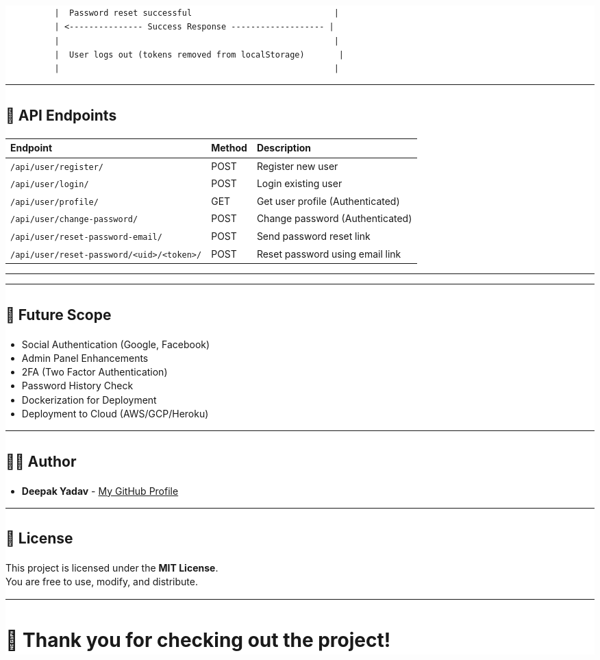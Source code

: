 ```plaintext
          |  Password reset successful                             |
          | <--------------- Success Response ------------------- |
          |                                                        |
          |  User logs out (tokens removed from localStorage)       |
          |                                                        |
```

---

## 📜 API Endpoints

| Endpoint | Method | Description |
| :--- | :--- | :--- |
| `/api/user/register/` | POST | Register new user |
| `/api/user/login/` | POST | Login existing user |
| `/api/user/profile/` | GET | Get user profile (Authenticated) |
| `/api/user/change-password/` | POST | Change password (Authenticated) |
| `/api/user/reset-password-email/` | POST | Send password reset link |
| `/api/user/reset-password/<uid>/<token>/` | POST | Reset password using email link |

---

---

## 🌟 Future Scope

- Social Authentication (Google, Facebook)
- Admin Panel Enhancements
- 2FA (Two Factor Authentication)
- Password History Check
- Dockerization for Deployment
- Deployment to Cloud (AWS/GCP/Heroku)

---

## 🙇‍♂️ Author

- **Deepak Yadav** - [My GitHub Profile](https://github.com/Blackbeardpir8)

---

## 📃 License

This project is licensed under the **MIT License**.  
You are free to use, modify, and distribute.

---

# 🎉 Thank you for checking out the project!

